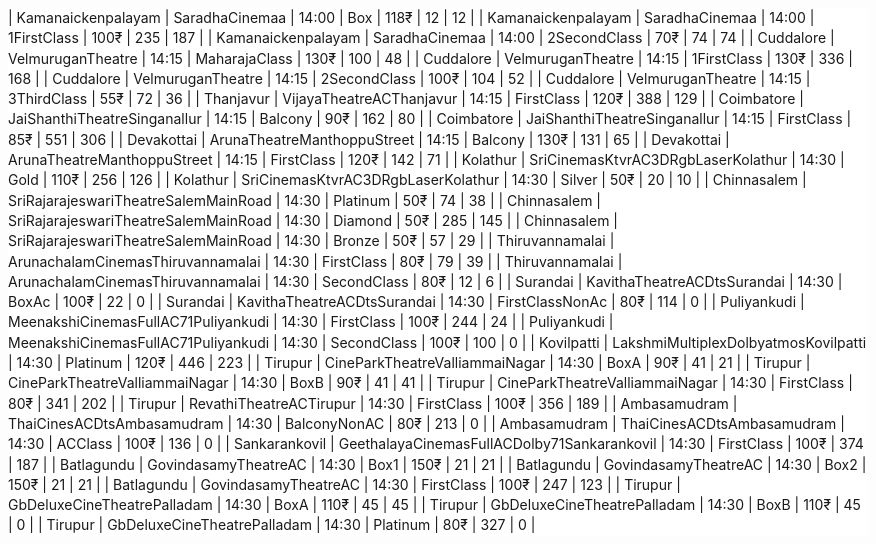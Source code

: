 | Kamanaickenpalayam | SaradhaCinemaa                                | 14:00 | Box             |  118₹ |       12 |     12 |
| Kamanaickenpalayam | SaradhaCinemaa                                | 14:00 | 1FirstClass     |  100₹ |      235 |    187 |
| Kamanaickenpalayam | SaradhaCinemaa                                | 14:00 | 2SecondClass    |   70₹ |       74 |     74 |
| Cuddalore          | VelmuruganTheatre                             | 14:15 | MaharajaClass   |  130₹ |      100 |     48 |
| Cuddalore          | VelmuruganTheatre                             | 14:15 | 1FirstClass     |  130₹ |      336 |    168 |
| Cuddalore          | VelmuruganTheatre                             | 14:15 | 2SecondClass    |  100₹ |      104 |     52 |
| Cuddalore          | VelmuruganTheatre                             | 14:15 | 3ThirdClass     |   55₹ |       72 |     36 |
| Thanjavur          | VijayaTheatreACThanjavur                      | 14:15 | FirstClass      |  120₹ |      388 |    129 |
| Coimbatore         | JaiShanthiTheatreSinganallur                  | 14:15 | Balcony         |   90₹ |      162 |     80 |
| Coimbatore         | JaiShanthiTheatreSinganallur                  | 14:15 | FirstClass      |   85₹ |      551 |    306 |
| Devakottai         | ArunaTheatreManthoppuStreet                   | 14:15 | Balcony         |  130₹ |      131 |     65 |
| Devakottai         | ArunaTheatreManthoppuStreet                   | 14:15 | FirstClass      |  120₹ |      142 |     71 |
| Kolathur           | SriCinemasKtvrAC3DRgbLaserKolathur            | 14:30 | Gold            |  110₹ |      256 |    126 |
| Kolathur           | SriCinemasKtvrAC3DRgbLaserKolathur            | 14:30 | Silver          |   50₹ |       20 |     10 |
| Chinnasalem        | SriRajarajeswariTheatreSalemMainRoad          | 14:30 | Platinum        |   50₹ |       74 |     38 |
| Chinnasalem        | SriRajarajeswariTheatreSalemMainRoad          | 14:30 | Diamond         |   50₹ |      285 |    145 |
| Chinnasalem        | SriRajarajeswariTheatreSalemMainRoad          | 14:30 | Bronze          |   50₹ |       57 |     29 |
| Thiruvannamalai    | ArunachalamCinemasThiruvannamalai             | 14:30 | FirstClass      |   80₹ |       79 |     39 |
| Thiruvannamalai    | ArunachalamCinemasThiruvannamalai             | 14:30 | SecondClass     |   80₹ |       12 |      6 |
| Surandai           | KavithaTheatreACDtsSurandai                   | 14:30 | BoxAc           |  100₹ |       22 |      0 |
| Surandai           | KavithaTheatreACDtsSurandai                   | 14:30 | FirstClassNonAc |   80₹ |      114 |      0 |
| Puliyankudi        | MeenakshiCinemasFullAC71Puliyankudi           | 14:30 | FirstClass      |  100₹ |      244 |     24 |
| Puliyankudi        | MeenakshiCinemasFullAC71Puliyankudi           | 14:30 | SecondClass     |  100₹ |      100 |      0 |
| Kovilpatti         | LakshmiMultiplexDolbyatmosKovilpatti          | 14:30 | Platinum        |  120₹ |      446 |    223 |
| Tirupur            | CineParkTheatreValliammaiNagar                | 14:30 | BoxA            |   90₹ |       41 |     21 |
| Tirupur            | CineParkTheatreValliammaiNagar                | 14:30 | BoxB            |   90₹ |       41 |     41 |
| Tirupur            | CineParkTheatreValliammaiNagar                | 14:30 | FirstClass      |   80₹ |      341 |    202 |
| Tirupur            | RevathiTheatreACTirupur                       | 14:30 | FirstClass      |  100₹ |      356 |    189 |
| Ambasamudram       | ThaiCinesACDtsAmbasamudram                    | 14:30 | BalconyNonAC    |   80₹ |      213 |      0 |
| Ambasamudram       | ThaiCinesACDtsAmbasamudram                    | 14:30 | ACClass         |  100₹ |      136 |      0 |
| Sankarankovil      | GeethalayaCinemasFullACDolby71Sankarankovil   | 14:30 | FirstClass      |  100₹ |      374 |    187 |
| Batlagundu         | GovindasamyTheatreAC                          | 14:30 | Box1            |  150₹ |       21 |     21 |
| Batlagundu         | GovindasamyTheatreAC                          | 14:30 | Box2            |  150₹ |       21 |     21 |
| Batlagundu         | GovindasamyTheatreAC                          | 14:30 | FirstClass      |  100₹ |      247 |    123 |
| Tirupur            | GbDeluxeCineTheatrePalladam                   | 14:30 | BoxA            |  110₹ |       45 |     45 |
| Tirupur            | GbDeluxeCineTheatrePalladam                   | 14:30 | BoxB            |  110₹ |       45 |      0 |
| Tirupur            | GbDeluxeCineTheatrePalladam                   | 14:30 | Platinum        |   80₹ |      327 |      0 |